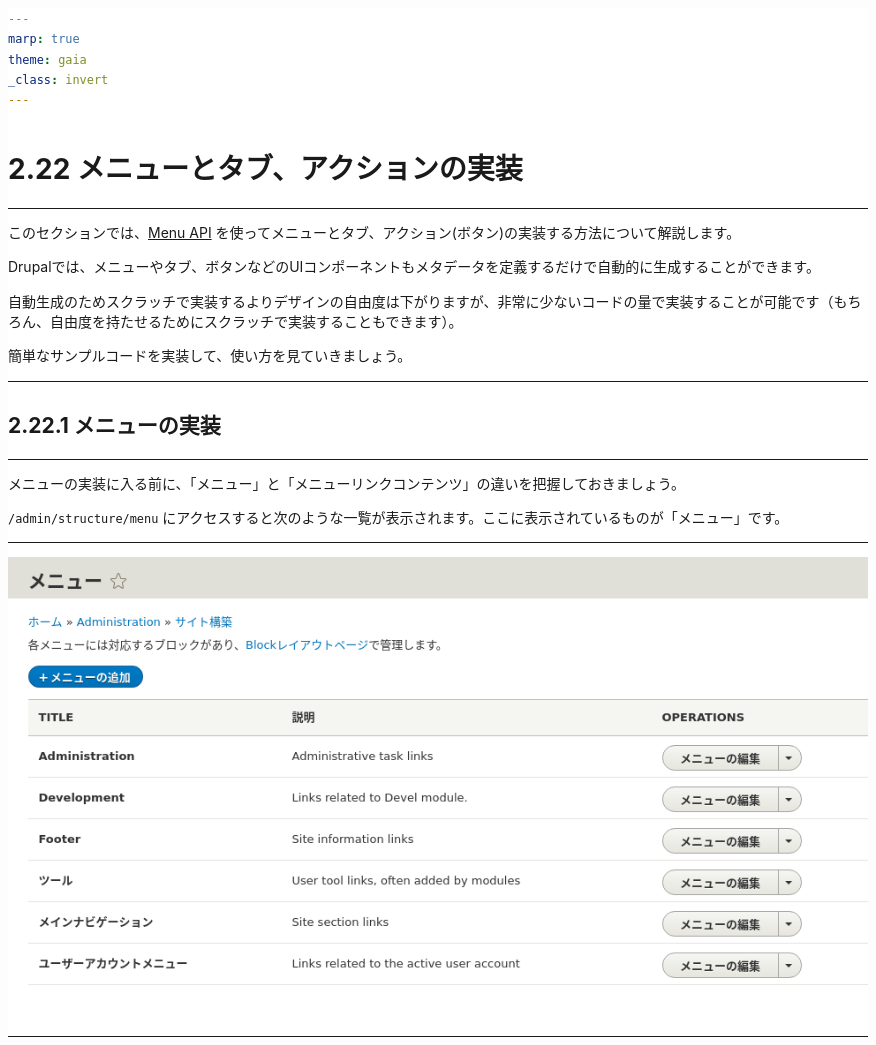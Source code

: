 ```yaml
---
marp: true
theme: gaia
_class: invert
---
```



# 2.22 メニューとタブ、アクションの実装

---

このセクションでは、[Menu API](https://www.drupal.org/docs/8/api/menu-api) を使ってメニューとタブ、アクション(ボタン)の実装する方法について解説します。

Drupalでは、メニューやタブ、ボタンなどのUIコンポーネントもメタデータを定義するだけで自動的に生成することができます。

自動生成のためスクラッチで実装するよりデザインの自由度は下がりますが、非常に少ないコードの量で実装することが可能です（もちろん、自由度を持たせるためにスクラッチで実装することもできます）。

簡単なサンプルコードを実装して、使い方を見ていきましょう。

---


## 2.22.1 メニューの実装

---

メニューの実装に入る前に、「メニュー」と「メニューリンクコンテンツ」の違いを把握しておきましょう。

`/admin/structure/menu` にアクセスすると次のような一覧が表示されます。ここに表示されているものが「メニュー」です。

---

![](../assets/02_module_basics/22_menu/admin_menu_1.png)

---